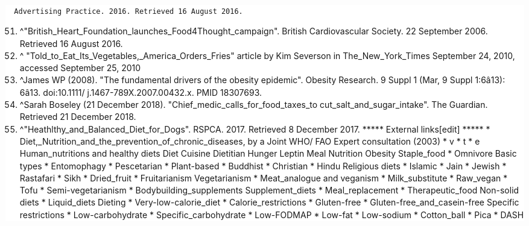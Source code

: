       Advertising Practice. 2016. Retrieved 16 August 2016.
  51. ^"British_Heart_Foundation_launches_Food4Thought_campaign". British
      Cardiovascular Society. 22 September 2006. Retrieved 16 August 2016.
  52. ^ "Told_to_Eat_Its_Vegetables,_America_Orders_Fries" article by Kim
      Severson in The_New_York_Times September 24, 2010, accessed September 25,
      2010
  53. ^James WP (2008). "The fundamental drivers of the obesity epidemic".
      Obesity Research. 9 Suppl 1 (Mar, 9 Suppl 1:6â13): 6â13. doi:10.1111/
      j.1467-789X.2007.00432.x. PMID 18307693.
  54. ^Sarah Boseley (21 December 2018). "Chief_medic_calls_for_food_taxes_to
      cut_salt_and_sugar_intake". The Guardian. Retrieved 21 December 2018.
  55. ^"Heathlthy_and_Balanced_Diet_for_Dogs". RSPCA. 2017. Retrieved 8
      December 2017.
***** External links[edit] *****
    * Diet,_Nutrition_and_the_prevention_of_chronic_diseases, by a Joint WHO/
      FAO Expert consultation (2003)
    * v
    * t
    * e
Human_nutritions and healthy diets
      Diet
      Cuisine
      Dietitian
      Hunger
      Leptin
      Meal
      Nutrition
      Obesity
      Staple_food
                                             * Omnivore
                   Basic types               * Entomophagy
                                             * Pescetarian
                                             * Plant-based
                                             * Buddhist
                                             * Christian
                                             * Hindu
                   Religious diets           * Islamic
                                             * Jain
                                             * Jewish
                                             * Rastafari
                                             * Sikh
                                             * Dried_fruit
                                             * Fruitarianism
                   Vegetarianism             * Meat_analogue
                   and veganism              * Milk_substitute
                                             * Raw_vegan
                                             * Tofu
                                             * Semi-vegetarianism
                                             * Bodybuilding_supplements
                   Supplement_diets          * Meal_replacement
                                             * Therapeutic_food
                   Non-solid diets           * Liquid_diets
Dieting                                      * Very-low-calorie_diet
                                             * Calorie_restrictions
                                             * Gluten-free
                                             * Gluten-free_and_casein-free
                   Specific restrictions     * Low-carbohydrate
                                             * Specific_carbohydrate
                                             * Low-FODMAP
                                             * Low-fat
                                             * Low-sodium
                                             * Cotton_ball
                                             * Pica
                                             * DASH